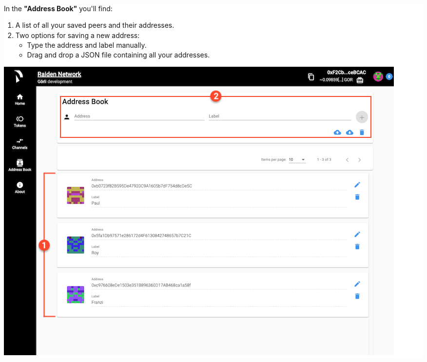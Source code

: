 In the **"Address Book"** you'll find:

1. A list of all your saved peers and their addresses.
2. Two options for saving a new address:
   * Type the address and label manually.
   * Drag and drop a JSON file containing all your addresses.

![](.gitbook/assets/web_ui_address_book_screen.png)


